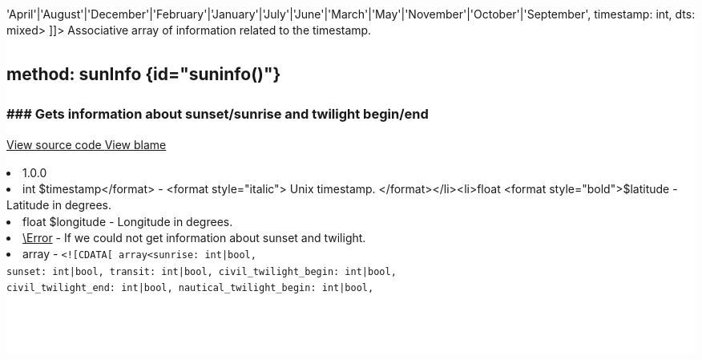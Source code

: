 'April'|'August'|'December'|'February'|'January'|'July'|'June'|'March'|'May'|'November'|'October'|'September',
timestamp: int, dts: mixed> ]]></code>
Associative array of information related to the timestamp.</format></li></list>
    </def>
</deflist>
## method: sunInfo {id="suninfo()"}

<code-block lang="php">
    <![CDATA[public static DateAndTime::sunInfo(int $timestamp, float $latitude, float $longitude):array]]>
</code-block>













### ### Gets information about sunset/sunrise and twilight begin/end



<deflist><def title="Source code:">
                <a href="https://github.com/The-FireHub-Project/Core/blob/develop-pre-alpha-m1/src/support/lowlevel/firehub.DateAndTime.php#L267">
                    View source code
                </a>
            </def>
            <def title="Blame:">
                <a href="https://github.com/The-FireHub-Project/Core/blame/develop-pre-alpha-m1/src/support/lowlevel/firehub.DateAndTime.php#L267">
                    View blame
                </a>
            </def></deflist>
<deflist>
    <def title="Version history:">
        <list><li>1.0.0</li></list>
    </def>
</deflist>
<deflist>
    <def title="This method has parameters:">
        <list><li>int <format style="bold">$timestamp</format> - <format style="italic">
Unix timestamp.
</format></li><li>float <format style="bold">$latitude</format> - <format style="italic">
Latitude in degrees.
</format></li><li>float <format style="bold">$longitude</format> - <format style="italic">
Longitude in degrees.
</format></li></list>
    </def>
</deflist>
<deflist>
    <def title="This method throws:">
        <list><li><a href="Error.md">\Error</a> - <format style="italic">If we could not get information about sunset and twilight.</format></li></list>
    </def>
</deflist>
<deflist>
    <def title="This method returns:">
        <list><li>array - <format style="italic"><code><![CDATA[ array<sunrise: int|bool, sunset: int|bool, transit: int|bool,
civil_twilight_begin: int|bool, civil_twilight_end: int|bool, nautical_twilight_begin: int|bool,